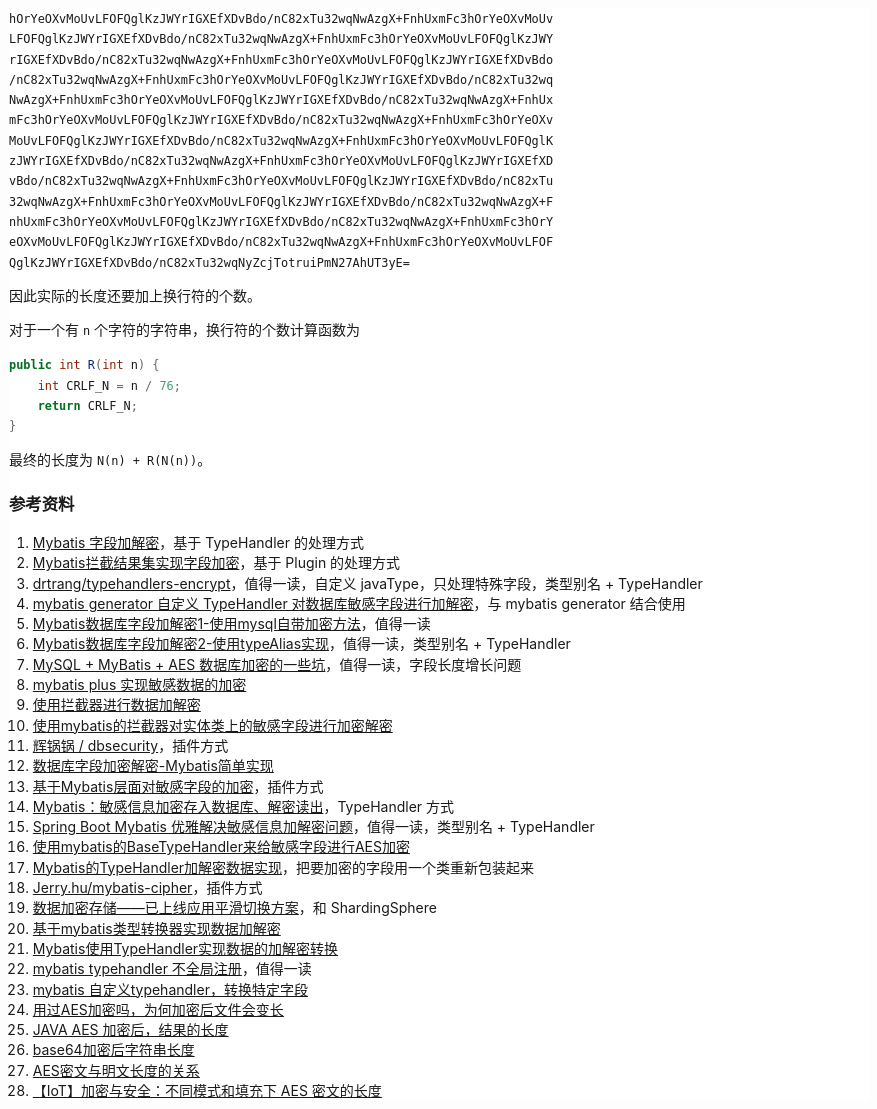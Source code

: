```
hOrYeOXvMoUvLFOFQglKzJWYrIGXEfXDvBdo/nC82xTu32wqNwAzgX+FnhUxmFc3hOrYeOXvMoUv
LFOFQglKzJWYrIGXEfXDvBdo/nC82xTu32wqNwAzgX+FnhUxmFc3hOrYeOXvMoUvLFOFQglKzJWY
rIGXEfXDvBdo/nC82xTu32wqNwAzgX+FnhUxmFc3hOrYeOXvMoUvLFOFQglKzJWYrIGXEfXDvBdo
/nC82xTu32wqNwAzgX+FnhUxmFc3hOrYeOXvMoUvLFOFQglKzJWYrIGXEfXDvBdo/nC82xTu32wq
NwAzgX+FnhUxmFc3hOrYeOXvMoUvLFOFQglKzJWYrIGXEfXDvBdo/nC82xTu32wqNwAzgX+FnhUx
mFc3hOrYeOXvMoUvLFOFQglKzJWYrIGXEfXDvBdo/nC82xTu32wqNwAzgX+FnhUxmFc3hOrYeOXv
MoUvLFOFQglKzJWYrIGXEfXDvBdo/nC82xTu32wqNwAzgX+FnhUxmFc3hOrYeOXvMoUvLFOFQglK
zJWYrIGXEfXDvBdo/nC82xTu32wqNwAzgX+FnhUxmFc3hOrYeOXvMoUvLFOFQglKzJWYrIGXEfXD
vBdo/nC82xTu32wqNwAzgX+FnhUxmFc3hOrYeOXvMoUvLFOFQglKzJWYrIGXEfXDvBdo/nC82xTu
32wqNwAzgX+FnhUxmFc3hOrYeOXvMoUvLFOFQglKzJWYrIGXEfXDvBdo/nC82xTu32wqNwAzgX+F
nhUxmFc3hOrYeOXvMoUvLFOFQglKzJWYrIGXEfXDvBdo/nC82xTu32wqNwAzgX+FnhUxmFc3hOrY
eOXvMoUvLFOFQglKzJWYrIGXEfXDvBdo/nC82xTu32wqNwAzgX+FnhUxmFc3hOrYeOXvMoUvLFOF
QglKzJWYrIGXEfXDvBdo/nC82xTu32wqNyZcjTotruiPmN27AhUT3yE=
```

因此实际的长度还要加上换行符的个数。

对于一个有 `n` 个字符的字符串，换行符的个数计算函数为

```java
public int R(int n) {
    int CRLF_N = n / 76;
    return CRLF_N;
}
```

最终的长度为 `N(n) + R(N(n))`。

### 参考资料

1. [Mybatis 字段加解密](https://blog.csdn.net/weixin_43430525/article/details/85783053)，基于 TypeHandler 的处理方式
2. [Mybatis拦截结果集实现字段加密](https://blog.csdn.net/qq_37433657/article/details/105725020)，基于 Plugin 的处理方式
3. [drtrang/typehandlers-encrypt](https://github.com/drtrang/typehandlers-encrypt)，值得一读，自定义 javaType，只处理特殊字段，类型别名 + TypeHandler
4. [mybatis generator 自定义 TypeHandler 对数据库敏感字段进行加解密](https://www.link-nemo.com/Kira/article/detail.do?a=uafqEQnH1oW7RK3WFKP)，与 mybatis generator 结合使用
5. [Mybatis数据库字段加解密1-使用mysql自带加密方法](https://www.jianshu.com/p/a35c39f0886c)，值得一读
6. [Mybatis数据库字段加解密2-使用typeAlias实现](https://www.jianshu.com/p/31994b3f224b)，值得一读，类型别名 + TypeHandler
7. [MySQL + MyBatis + AES 数据库加密的一些坑](https://sq.sf.163.com/blog/article/177903091005186048)，值得一读，字段长度增长问题
8. [mybatis plus 实现敏感数据的加密](https://cloud.tencent.com/developer/article/1557019)
9. [使用拦截器进行数据加解密](https://blog.csdn.net/wizard_rp/article/details/79821671)
10. [使用mybatis的拦截器对实体类上的敏感字段进行加密解密](https://blog.csdn.net/weixin_41605123/article/details/97028210)
11. [辉锅锅 / dbsecurity](https://gitee.com/HuiGuoGuo/dbsecurity)，插件方式
12. [数据库字段加密解密-Mybatis简单实现](https://blog.csdn.net/ming1215919/article/details/112545354)
13. [基于Mybatis层面对敏感字段的加密](https://blog.csdn.net/qq_43207114/article/details/115729399)，插件方式
14. [Mybatis：敏感信息加密存入数据库、解密读出](https://blog.csdn.net/qq_33407429/article/details/112304055)，TypeHandler 方式
15. [Spring Boot Mybatis 优雅解决敏感信息加解密问题](https://ld246.com/article/1587991687126)，值得一读，类型别名 + TypeHandler
16. [使用mybatis的BaseTypeHandler来给敏感字段进行AES加密](https://www.cnblogs.com/java-spring/p/14676670.html)
17. [Mybatis的TypeHandler加解密数据实现](https://www.jb51.net/article/216085.htm)，把要加密的字段用一个类重新包装起来
18. [Jerry.hu/mybatis-cipher](https://gitee.com/Jerry.hu/mybatis-cipher)，插件方式
19. [数据加密存储——已上线应用平滑切换方案](https://juejin.cn/post/6864406731045535752)，和 ShardingSphere
20. [基于mybatis类型转换器实现数据加解密](https://blog.csdn.net/userwyh/article/details/80069276)
21. [Mybatis使用TypeHandler实现数据的加解密转换](https://www.cnblogs.com/wangjuns8/p/8688815.html)
22. [mybatis typehandler 不全局注册](https://segmentfault.com/q/1010000010117276)，值得一读
23. [mybatis 自定义typehandler，转换特定字段](https://blog.csdn.net/lw296196709/article/details/74370355)
24. [用过AES加密吗，为何加密后文件会变长](http://www.myexceptions.net/j2se/1171232.html)
25. [JAVA AES 加密后，结果的长度](https://bbs.csdn.net/topics/320179182)
26. [base64加密后字符串长度](https://blog.csdn.net/dliyuedong/article/details/17686457)
27. [AES密文与明文长度的关系](https://www.cnblogs.com/lori/p/14210066.html)
28. [【IoT】加密与安全：不同模式和填充下 AES 密文的长度](https://blog.csdn.net/liwei16611/article/details/86312599)
